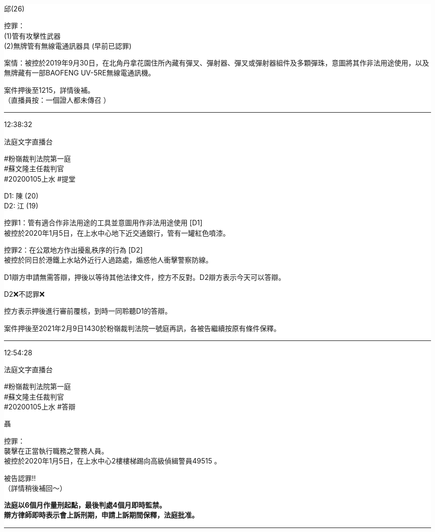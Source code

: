 邱(26)  
  
控罪：  
(1)管有攻擊性武器  
(2)無牌管有無線電通訊器具 (早前已認罪)  
  
案情：被控於2019年9月30日，在北角丹拿花園住所內藏有彈叉、彈射器、彈叉或彈射器組件及多顆彈珠，意圖將其作非法用途使用，以及無牌藏有一部BAOFENG UV-5RE無線電通訊機。  
  
案件押後至1215，詳情後補。  
（直播員按：一個證人都未傳召 ）

---
      
12:38:32

法庭文字直播台

\#粉嶺裁判法院第一庭  
\#蘇文隆主任裁判官  
\#20200105上水 \#提堂  
  
D1: 陳 (20)  
D2: 江 (19)  
  
控罪1：管有適合作非法用途的工具並意圖用作非法用途使用 \[D1\]  
被控於2020年1月5日，在上水中心地下近交通銀行，管有一罐紅色噴漆。  
  
控罪2：在公眾地方作出擾亂秩序的行為 \[D2\]  
被控於同日於港鐵上水站外近行人過路處，煽惑他人衝擊警察防線。  
  
D1辯方申請無需答辯，押後以等待其他法律文件，控方不反對。D2辯方表示今天可以答辯。  
  
D2❌不認罪❌  
  
控方表示押後進行審前覆核，到時一同聆聽D1的答辯。  
  
案件押後至2021年2月9日1430於粉嶺裁判法院一號庭再訊，各被告繼續按原有條件保釋。

---
      
12:54:28

法庭文字直播台

\#粉嶺裁判法院第一庭  
\#蘇文隆主任裁判官  
\#20200105上水 \#答辯  
  
聶  
  
控罪：  
襲擊在正當執行職務之警務人員。  
被控於2020年1月5日，在上水中心2樓樓梯踢向高級偵緝警員49515 。  
  
被告認罪‼️  
（詳情稍後補回～）  
  
**法庭以6個月作量刑起點，最後判處4個月即時監禁。  
辯方律師即時表示會上訴刑期，申請上訴期間保釋，法庭批准。**

---
      